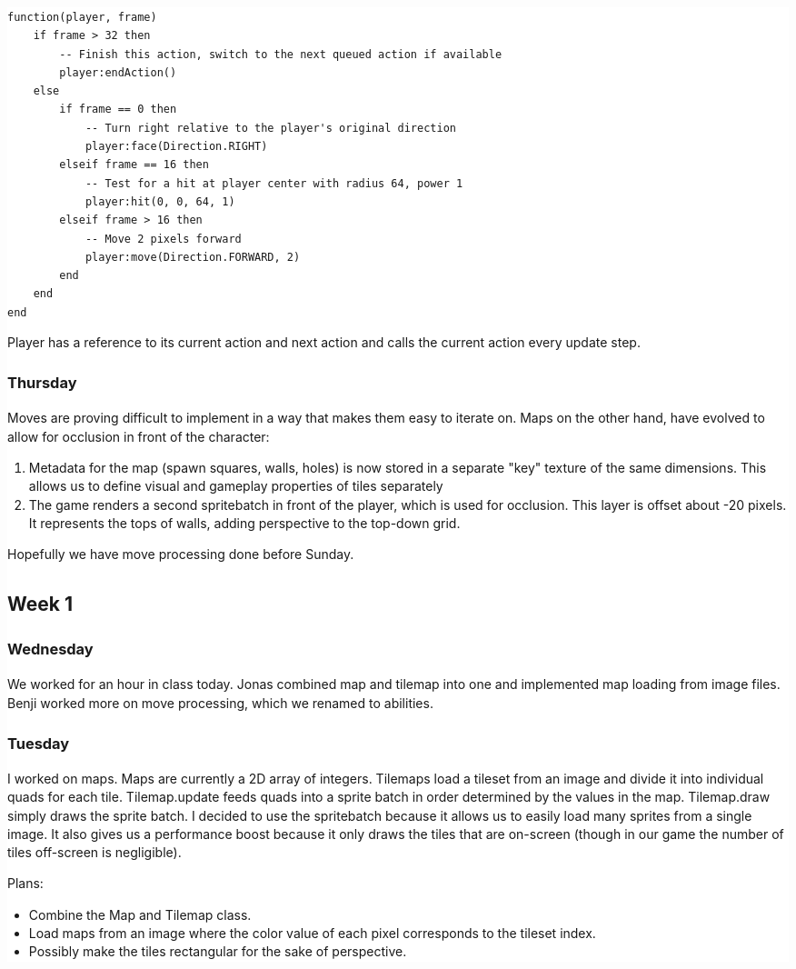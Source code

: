     function(player, frame)
	    if frame > 32 then
		    -- Finish this action, switch to the next queued action if available
		    player:endAction()
		else
		    if frame == 0 then
			    -- Turn right relative to the player's original direction
				player:face(Direction.RIGHT)
			elseif frame == 16 then
			    -- Test for a hit at player center with radius 64, power 1
				player:hit(0, 0, 64, 1)
			elseif frame > 16 then
			    -- Move 2 pixels forward
			    player:move(Direction.FORWARD, 2)
			end
		end
	end

Player has a reference to its current action and next action and calls the current action every update step.

### Thursday

Moves are proving difficult to implement in a way that makes them easy to iterate on. Maps on the other hand, have evolved to allow for occlusion in front of the character:
1. Metadata for the map (spawn squares, walls, holes) is now stored in a separate "key" texture of the same dimensions. This allows us to define visual and gameplay properties of tiles separately
2. The game renders a second spritebatch in front of the player, which is used for occlusion. This layer is offset about -20 pixels. It represents the tops of walls, adding perspective to the top-down grid.

Hopefully we have move processing done before Sunday.

## Week 1

### Wednesday

We worked for an hour in class today. Jonas combined map and tilemap into one and implemented map loading from image files. Benji worked more on move processing, which we renamed to abilities.

### Tuesday

I worked on maps. Maps are currently a 2D array of integers. Tilemaps load a tileset from an image and divide it into individual quads for each tile. Tilemap.update feeds quads into a sprite batch in order determined by the values in the map. Tilemap.draw simply draws the sprite batch. I decided to use the spritebatch because it allows us to easily load many sprites from a single image. It also gives us a performance boost because it only draws the tiles that are on-screen (though in our game the number of tiles off-screen is negligible).

Plans:
* Combine the Map and Tilemap class.
* Load maps from an image where the color value of each pixel corresponds to the tileset index.
* Possibly make the tiles rectangular for the sake of perspective.
